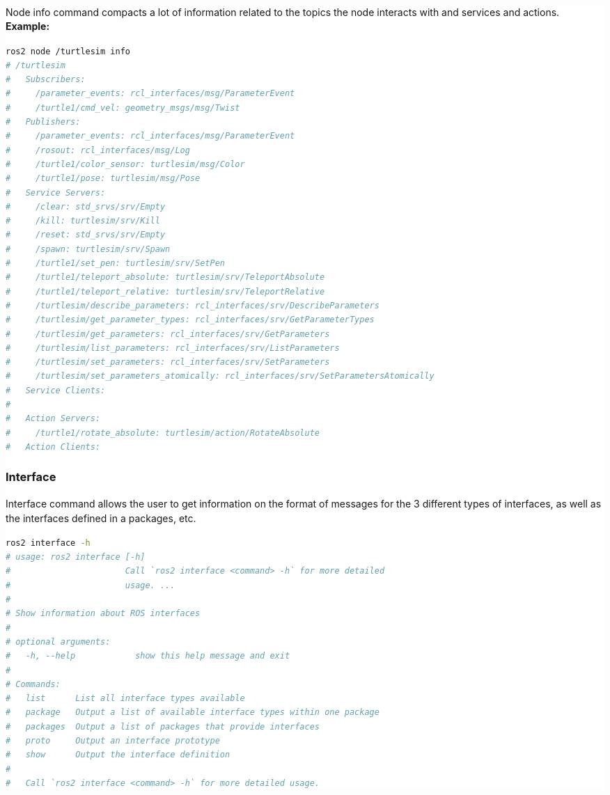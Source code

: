 Node info command compacts a lot of information related to the topics the node interacts with and services and actions. **Example:**

```bash
ros2 node /turtlesim info
# /turtlesim
#   Subscribers:
#     /parameter_events: rcl_interfaces/msg/ParameterEvent
#     /turtle1/cmd_vel: geometry_msgs/msg/Twist
#   Publishers:
#     /parameter_events: rcl_interfaces/msg/ParameterEvent
#     /rosout: rcl_interfaces/msg/Log
#     /turtle1/color_sensor: turtlesim/msg/Color
#     /turtle1/pose: turtlesim/msg/Pose
#   Service Servers:
#     /clear: std_srvs/srv/Empty
#     /kill: turtlesim/srv/Kill
#     /reset: std_srvs/srv/Empty
#     /spawn: turtlesim/srv/Spawn
#     /turtle1/set_pen: turtlesim/srv/SetPen
#     /turtle1/teleport_absolute: turtlesim/srv/TeleportAbsolute
#     /turtle1/teleport_relative: turtlesim/srv/TeleportRelative
#     /turtlesim/describe_parameters: rcl_interfaces/srv/DescribeParameters
#     /turtlesim/get_parameter_types: rcl_interfaces/srv/GetParameterTypes
#     /turtlesim/get_parameters: rcl_interfaces/srv/GetParameters
#     /turtlesim/list_parameters: rcl_interfaces/srv/ListParameters
#     /turtlesim/set_parameters: rcl_interfaces/srv/SetParameters
#     /turtlesim/set_parameters_atomically: rcl_interfaces/srv/SetParametersAtomically
#   Service Clients:
#
#   Action Servers:
#     /turtle1/rotate_absolute: turtlesim/action/RotateAbsolute
#   Action Clients:
```

### Interface

Interface command allows the user to get information on the format of messages for the 3 different types of interfaces, as well as the interfaces defined in a packages, etc.

```bash
ros2 interface -h
# usage: ros2 interface [-h]
#                       Call `ros2 interface <command> -h` for more detailed
#                       usage. ...
# 
# Show information about ROS interfaces
# 
# optional arguments:
#   -h, --help            show this help message and exit
# 
# Commands:
#   list      List all interface types available
#   package   Output a list of available interface types within one package
#   packages  Output a list of packages that provide interfaces
#   proto     Output an interface prototype
#   show      Output the interface definition
# 
#   Call `ros2 interface <command> -h` for more detailed usage.
```
